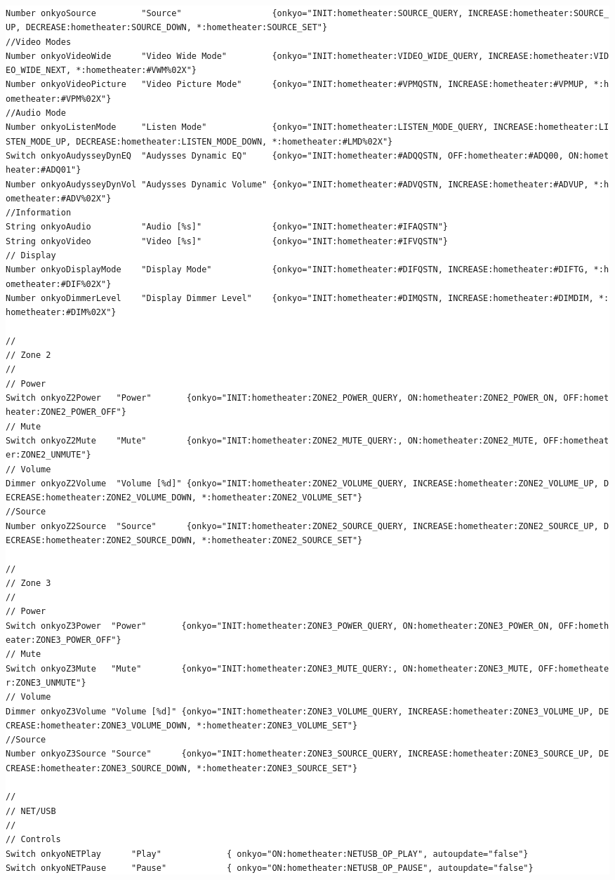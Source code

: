```
Number onkyoSource         "Source"                  {onkyo="INIT:hometheater:SOURCE_QUERY, INCREASE:hometheater:SOURCE_UP, DECREASE:hometheater:SOURCE_DOWN, *:hometheater:SOURCE_SET"}
//Video Modes
Number onkyoVideoWide      "Video Wide Mode"         {onkyo="INIT:hometheater:VIDEO_WIDE_QUERY, INCREASE:hometheater:VIDEO_WIDE_NEXT, *:hometheater:#VWM%02X"}
Number onkyoVideoPicture   "Video Picture Mode"      {onkyo="INIT:hometheater:#VPMQSTN, INCREASE:hometheater:#VPMUP, *:hometheater:#VPM%02X"}
//Audio Mode
Number onkyoListenMode     "Listen Mode"             {onkyo="INIT:hometheater:LISTEN_MODE_QUERY, INCREASE:hometheater:LISTEN_MODE_UP, DECREASE:hometheater:LISTEN_MODE_DOWN, *:hometheater:#LMD%02X"}
Switch onkyoAudysseyDynEQ  "Audysses Dynamic EQ"     {onkyo="INIT:hometheater:#ADQQSTN, OFF:hometheater:#ADQ00, ON:hometheater:#ADQ01"}
Number onkyoAudysseyDynVol "Audysses Dynamic Volume" {onkyo="INIT:hometheater:#ADVQSTN, INCREASE:hometheater:#ADVUP, *:hometheater:#ADV%02X"}
//Information
String onkyoAudio          "Audio [%s]"              {onkyo="INIT:hometheater:#IFAQSTN"}
String onkyoVideo          "Video [%s]"              {onkyo="INIT:hometheater:#IFVQSTN"}
// Display
Number onkyoDisplayMode    "Display Mode"            {onkyo="INIT:hometheater:#DIFQSTN, INCREASE:hometheater:#DIFTG, *:hometheater:#DIF%02X"}
Number onkyoDimmerLevel    "Display Dimmer Level"    {onkyo="INIT:hometheater:#DIMQSTN, INCREASE:hometheater:#DIMDIM, *:hometheater:#DIM%02X"}

//
// Zone 2
//
// Power
Switch onkyoZ2Power   "Power"       {onkyo="INIT:hometheater:ZONE2_POWER_QUERY, ON:hometheater:ZONE2_POWER_ON, OFF:hometheater:ZONE2_POWER_OFF"}
// Mute
Switch onkyoZ2Mute    "Mute"        {onkyo="INIT:hometheater:ZONE2_MUTE_QUERY:, ON:hometheater:ZONE2_MUTE, OFF:hometheater:ZONE2_UNMUTE"}
// Volume
Dimmer onkyoZ2Volume  "Volume [%d]" {onkyo="INIT:hometheater:ZONE2_VOLUME_QUERY, INCREASE:hometheater:ZONE2_VOLUME_UP, DECREASE:hometheater:ZONE2_VOLUME_DOWN, *:hometheater:ZONE2_VOLUME_SET"}
//Source
Number onkyoZ2Source  "Source"      {onkyo="INIT:hometheater:ZONE2_SOURCE_QUERY, INCREASE:hometheater:ZONE2_SOURCE_UP, DECREASE:hometheater:ZONE2_SOURCE_DOWN, *:hometheater:ZONE2_SOURCE_SET"}

//
// Zone 3
//
// Power
Switch onkyoZ3Power  "Power"       {onkyo="INIT:hometheater:ZONE3_POWER_QUERY, ON:hometheater:ZONE3_POWER_ON, OFF:hometheater:ZONE3_POWER_OFF"}
// Mute
Switch onkyoZ3Mute   "Mute"        {onkyo="INIT:hometheater:ZONE3_MUTE_QUERY:, ON:hometheater:ZONE3_MUTE, OFF:hometheater:ZONE3_UNMUTE"}
// Volume
Dimmer onkyoZ3Volume "Volume [%d]" {onkyo="INIT:hometheater:ZONE3_VOLUME_QUERY, INCREASE:hometheater:ZONE3_VOLUME_UP, DECREASE:hometheater:ZONE3_VOLUME_DOWN, *:hometheater:ZONE3_VOLUME_SET"}
//Source
Number onkyoZ3Source "Source"      {onkyo="INIT:hometheater:ZONE3_SOURCE_QUERY, INCREASE:hometheater:ZONE3_SOURCE_UP, DECREASE:hometheater:ZONE3_SOURCE_DOWN, *:hometheater:ZONE3_SOURCE_SET"}

//
// NET/USB
//
// Controls
Switch onkyoNETPlay      "Play"             { onkyo="ON:hometheater:NETUSB_OP_PLAY", autoupdate="false"}
Switch onkyoNETPause     "Pause"            { onkyo="ON:hometheater:NETUSB_OP_PAUSE", autoupdate="false"}
```